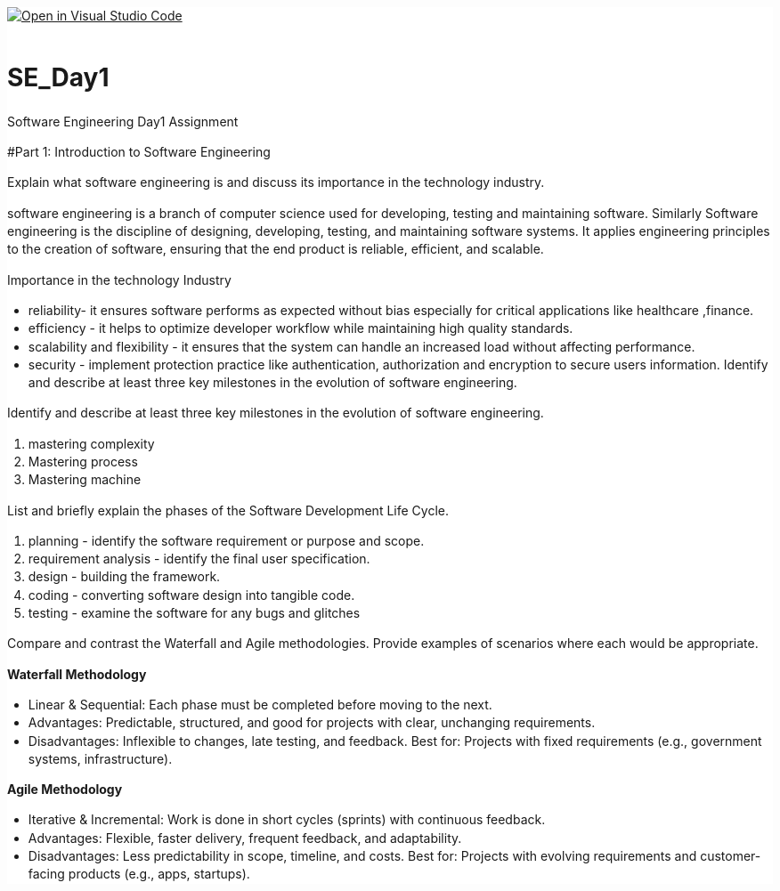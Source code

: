 [![Open in Visual Studio Code](https://classroom.github.com/assets/open-in-vscode-2e0aaae1b6195c2367325f4f02e2d04e9abb55f0b24a779b69b11b9e10269abc.svg)](https://classroom.github.com/online_ide?assignment_repo_id=18366329&assignment_repo_type=AssignmentRepo)
# SE_Day1
Software Engineering Day1 Assignment

#Part 1: Introduction to Software Engineering

Explain what software engineering is and discuss its importance in the technology industry.

software engineering is a branch of computer science used for developing, testing and maintaining software.
Similarly Software engineering is the discipline of designing, developing, testing, and maintaining software systems. It applies engineering principles to the creation of software, ensuring that the end product is reliable, efficient, and scalable. 

Importance in the technology Industry
  - reliability- it ensures software performs as expected without bias especially for critical applications like healthcare ,finance. 
  - efficiency - it helps to optimize developer workflow while maintaining high quality standards.
  - scalability and flexibility - it ensures that the system can handle an increased load without affecting performance.
  - security - implement protection practice like authentication, authorization and encryption to secure users information. Identify and describe at least three key milestones in the evolution of software engineering.


Identify and describe at least three key milestones in the evolution of software engineering.
  1. mastering complexity
  2. Mastering process
  3. Mastering machine


List and briefly explain the phases of the Software Development Life Cycle.
  1. planning - identify the software requirement or purpose and scope.
  2. requirement analysis - identify the final user specification. 
  3. design - building the framework. 
  4. coding - converting software design into tangible code.
  5. testing - examine the software for any bugs and glitches

Compare and contrast the Waterfall and Agile methodologies. Provide examples of scenarios where each would be appropriate.

**Waterfall Methodology**
  - Linear & Sequential: Each phase must be completed before moving to the next.
  - Advantages: Predictable, structured, and good for projects with clear, unchanging requirements.
  - Disadvantages: Inflexible to changes, late testing, and feedback.
  Best for: Projects with fixed requirements (e.g., government systems, infrastructure).

**Agile Methodology**
  - Iterative & Incremental: Work is done in short cycles (sprints) with continuous feedback.
  - Advantages: Flexible, faster delivery, frequent feedback, and adaptability.
  - Disadvantages: Less predictability in scope, timeline, and costs.
  Best for: Projects with evolving requirements and customer-facing products (e.g., apps, startups).
